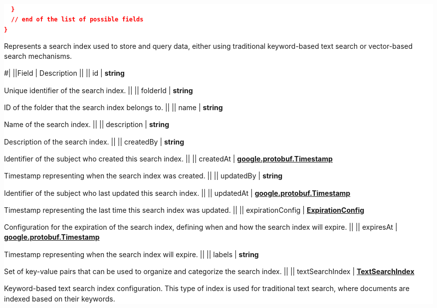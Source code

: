 ```json
  }
  // end of the list of possible fields
}
```

Represents a search index used to store and query data, either using traditional keyword-based text search or vector-based search mechanisms.

#|
||Field | Description ||
|| id | **string**

Unique identifier of the search index. ||
|| folderId | **string**

ID of the folder that the search index belongs to. ||
|| name | **string**

Name of the search index. ||
|| description | **string**

Description of the search index. ||
|| createdBy | **string**

Identifier of the subject who created this search index. ||
|| createdAt | **[google.protobuf.Timestamp](https://developers.google.com/protocol-buffers/docs/reference/google.protobuf#timestamp)**

Timestamp representing when the search index was created. ||
|| updatedBy | **string**

Identifier of the subject who last updated this search index. ||
|| updatedAt | **[google.protobuf.Timestamp](https://developers.google.com/protocol-buffers/docs/reference/google.protobuf#timestamp)**

Timestamp representing the last time this search index was updated. ||
|| expirationConfig | **[ExpirationConfig](#yandex.cloud.ai.common.ExpirationConfig2)**

Configuration for the expiration of the search index, defining when and how the search index will expire. ||
|| expiresAt | **[google.protobuf.Timestamp](https://developers.google.com/protocol-buffers/docs/reference/google.protobuf#timestamp)**

Timestamp representing when the search index will expire. ||
|| labels | **string**

Set of key-value pairs that can be used to organize and categorize the search index. ||
|| textSearchIndex | **[TextSearchIndex](#yandex.cloud.ai.assistants.v1.searchindex.TextSearchIndex)**

Keyword-based text search index configuration.
This type of index is used for traditional text search, where documents are indexed based on their keywords.
